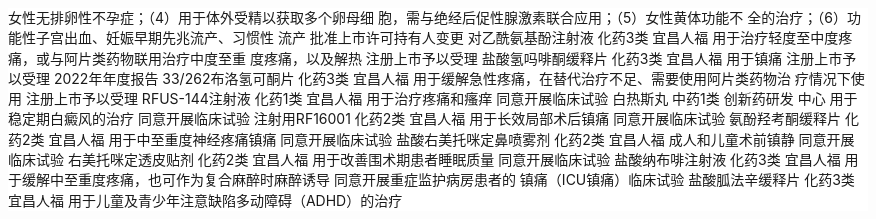女性无排卵性不孕症；（4）用于体外受精以获取多个卵母细
胞，需与绝经后促性腺激素联合应用；（5）女性黄体功能不
全的治疗；（6）功能性子宫出血、妊娠早期先兆流产、习惯性
流产
批准上市许可持有人变更
对乙酰氨基酚注射液
化药3类
宜昌人福
用于治疗轻度至中度疼痛，或与阿片类药物联用治疗中度至重
度疼痛，以及解热
注册上市予以受理
盐酸氢吗啡酮缓释片
化药3类
宜昌人福
用于镇痛
注册上市予以受理
2022年年度报告
33/262布洛氢可酮片
化药3类
宜昌人福
用于缓解急性疼痛，在替代治疗不足、需要使用阿片类药物治
疗情况下使用
注册上市予以受理
RFUS-144注射液
化药1类
宜昌人福
用于治疗疼痛和瘙痒
同意开展临床试验
白热斯丸
中药1类
创新药研发
中心
用于稳定期白癜风的治疗
同意开展临床试验
注射用RF16001
化药2类
宜昌人福
用于长效局部术后镇痛
同意开展临床试验
氨酚羟考酮缓释片
化药2类
宜昌人福
用于中至重度神经疼痛镇痛
同意开展临床试验
盐酸右美托咪定鼻喷雾剂
化药2类
宜昌人福
成人和儿童术前镇静
同意开展临床试验
右美托咪定透皮贴剂
化药2类
宜昌人福
用于改善围术期患者睡眠质量
同意开展临床试验
盐酸纳布啡注射液
化药3类
宜昌人福
用于缓解中至重度疼痛，也可作为复合麻醉时麻醉诱导
同意开展重症监护病房患者的
镇痛（ICU镇痛）临床试验
盐酸胍法辛缓释片
化药3类
宜昌人福
用于儿童及青少年注意缺陷多动障碍（ADHD）的治疗
